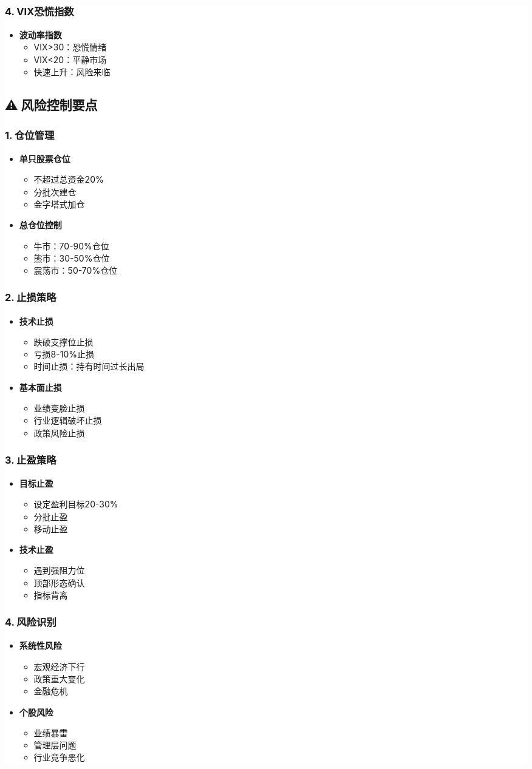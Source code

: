 ### 4. VIX恐慌指数
- **波动率指数**
  - VIX>30：恐慌情绪
  - VIX<20：平静市场
  - 快速上升：风险来临

## ⚠️ 风险控制要点

### 1. 仓位管理
- **单只股票仓位**
  - 不超过总资金20%
  - 分批次建仓
  - 金字塔式加仓

- **总仓位控制**
  - 牛市：70-90%仓位
  - 熊市：30-50%仓位
  - 震荡市：50-70%仓位

### 2. 止损策略
- **技术止损**
  - 跌破支撑位止损
  - 亏损8-10%止损
  - 时间止损：持有时间过长出局

- **基本面止损**
  - 业绩变脸止损
  - 行业逻辑破坏止损
  - 政策风险止损

### 3. 止盈策略
- **目标止盈**
  - 设定盈利目标20-30%
  - 分批止盈
  - 移动止盈

- **技术止盈**
  - 遇到强阻力位
  - 顶部形态确认
  - 指标背离

### 4. 风险识别
- **系统性风险**
  - 宏观经济下行
  - 政策重大变化
  - 金融危机

- **个股风险**
  - 业绩暴雷
  - 管理层问题
  - 行业竞争恶化
